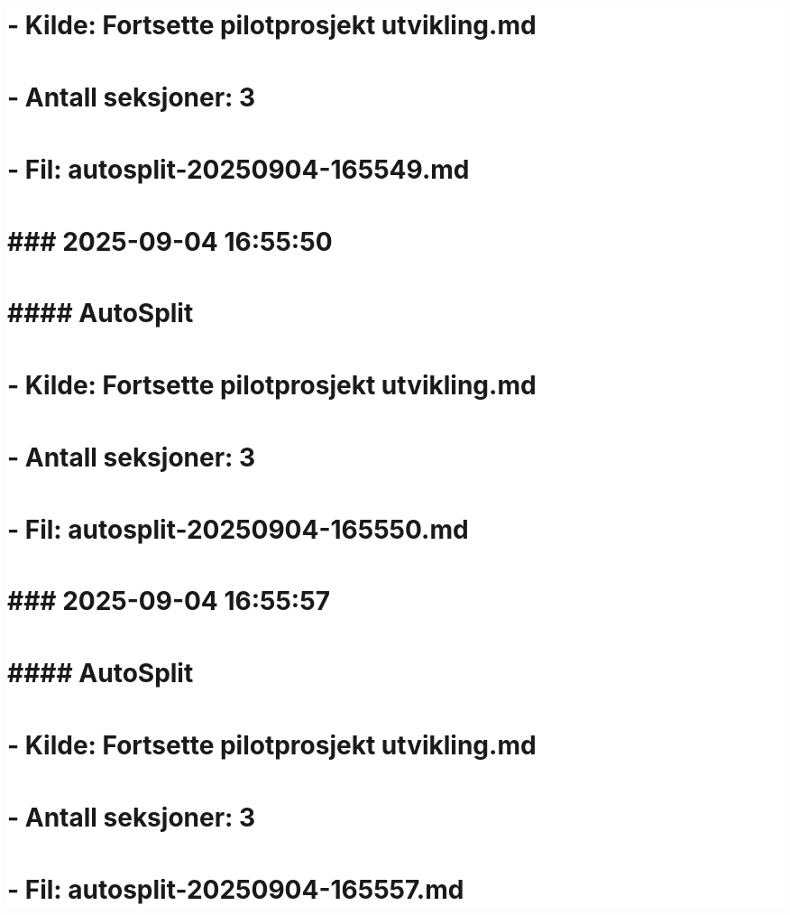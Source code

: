 # \- Kilde: Fortsette pilotprosjekt utvikling.md

# \- Antall seksjoner: 3

# \- Fil: autosplit-20250904-165549.md

#

#

#

#

# \### 2025-09-04 16:55:50

# \#### AutoSplit

# \- Kilde: Fortsette pilotprosjekt utvikling.md

# \- Antall seksjoner: 3

# \- Fil: autosplit-20250904-165550.md

#

#

#

#

# \### 2025-09-04 16:55:57

# \#### AutoSplit

# \- Kilde: Fortsette pilotprosjekt utvikling.md

# \- Antall seksjoner: 3

# \- Fil: autosplit-20250904-165557.md
